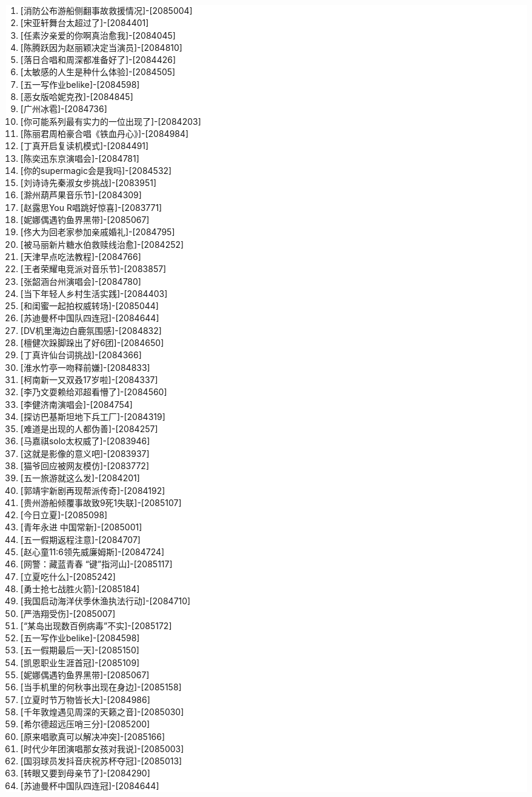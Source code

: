 1. [消防公布游船侧翻事故救援情况]-[2085004]
1. [宋亚轩舞台太超过了]-[2084401]
1. [任素汐亲爱的你啊真治愈我]-[2084045]
1. [陈腾跃因为赵丽颖决定当演员]-[2084810]
1. [落日合唱和周深都准备好了]-[2084426]
1. [太敏感的人生是种什么体验]-[2084505]
1. [五一写作业belike]-[2084598]
1. [恶女版哈妮克孜]-[2084845]
1. [广州冰雹]-[2084736]
1. [你可能系列最有实力的一位出现了]-[2084203]
1. [陈丽君周柏豪合唱《铁血丹心》]-[2084984]
1. [丁真开启复读机模式]-[2084491]
1. [陈奕迅东京演唱会]-[2084781]
1. [你的supermagic会是我吗]-[2084532]
1. [刘诗诗先秦淑女步挑战]-[2083951]
1. [滁州葫芦果音乐节]-[2084309]
1. [赵露思You R唱跳好惊喜]-[2083771]
1. [妮娜偶遇钓鱼界黑带]-[2085067]
1. [佟大为回老家参加亲戚婚礼]-[2084795]
1. [被马丽新片糖水伯救赎线治愈]-[2084252]
1. [天津早点吃法教程]-[2084766]
1. [王者荣耀电竞派对音乐节]-[2083857]
1. [张韶涵台州演唱会]-[2084780]
1. [当下年轻人乡村生活实践]-[2084403]
1. [和闺蜜一起拍权威转场]-[2085044]
1. [苏迪曼杯中国队四连冠]-[2084644]
1. [DV机里海边白鹿氛围感]-[2084832]
1. [檀健次跺脚跺出了好6团]-[2084650]
1. [丁真许仙台词挑战]-[2084366]
1. [淮水竹亭一吻释前嫌]-[2084833]
1. [柯南新一又双叒17岁啦]-[2084337]
1. [李乃文耍赖给邓超看懵了]-[2084560]
1. [李健济南演唱会]-[2084754]
1. [探访巴基斯坦地下兵工厂]-[2084319]
1. [难道是出现的人都伪善]-[2084257]
1. [马嘉祺solo太权威了]-[2083946]
1. [这就是影像的意义吧]-[2083937]
1. [猫爷回应被网友模仿]-[2083772]
1. [五一旅游就这么发]-[2084201]
1. [郭靖宇新剧再现帮派传奇]-[2084192]
1. [贵州游船倾覆事故致9死1失联]-[2085107]
1. [今日立夏]-[2085098]
1. [青年永进 中国常新]-[2085001]
1. [五一假期返程注意]-[2084707]
1. [赵心童11:6领先威廉姆斯]-[2084724]
1. [网警：藏蓝青春 “键”指河山]-[2085117]
1. [立夏吃什么]-[2085242]
1. [勇士抢七战胜火箭]-[2085184]
1. [我国启动海洋伏季休渔执法行动]-[2084710]
1. [严浩翔受伤]-[2085007]
1. [“某岛出现数百例病毒”不实]-[2085172]
1. [五一写作业belike]-[2084598]
1. [五一假期最后一天]-[2085150]
1. [凯恩职业生涯首冠]-[2085109]
1. [妮娜偶遇钓鱼界黑带]-[2085067]
1. [当手机里的何秋亊出现在身边]-[2085158]
1. [立夏时节万物皆长大]-[2084986]
1. [千年敦煌遇见周深的天籁之音]-[2085030]
1. [希尔德超远压哨三分]-[2085200]
1. [原来唱歌真可以解决冲突]-[2085166]
1. [时代少年团演唱那女孩对我说]-[2085003]
1. [国羽球员发抖音庆祝苏杯夺冠]-[2085013]
1. [转眼又要到母亲节了]-[2084290]
1. [苏迪曼杯中国队四连冠]-[2084644]